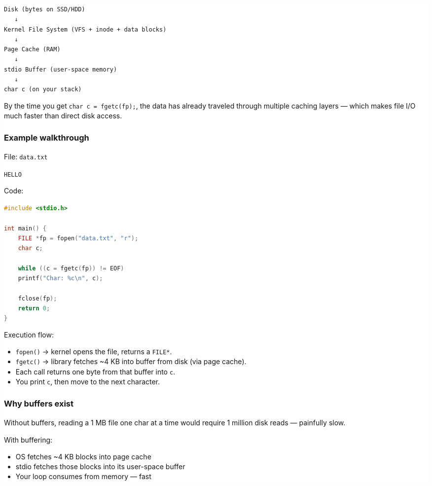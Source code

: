 ```text
Disk (bytes on SSD/HDD)
   ↓
Kernel File System (VFS + inode + data blocks)
   ↓
Page Cache (RAM)
   ↓
stdio Buffer (user-space memory)
   ↓
char c (on your stack)
```

By the time you get `char c = fgetc(fp);`, the data has already traveled through multiple caching layers — which makes file I/O much faster than direct disk access.

### Example walkthrough

File: `data.txt`

```text
HELLO
```

Code:

```c
#include <stdio.h>

int main() {
    FILE *fp = fopen("data.txt", "r");
    char c;

    while ((c = fgetc(fp)) != EOF)
    printf("Char: %c\n", c);

    fclose(fp);
    return 0;
}
```

Execution flow:

- `fopen()` → kernel opens the file, returns a `FILE*`.
- `fgetc()` → library fetches ~4 KB into buffer from disk (via page cache).
- Each call returns one byte from that buffer into `c`.
- You print `c`, then move to the next character.

### Why buffers exist

Without buffers, reading a 1 MB file one char at a time would require 1 million disk reads — painfully slow.

With buffering:

- OS fetches ~4 KB blocks into page cache
- stdio fetches those blocks into its user-space buffer
- Your loop consumes from memory — fast

